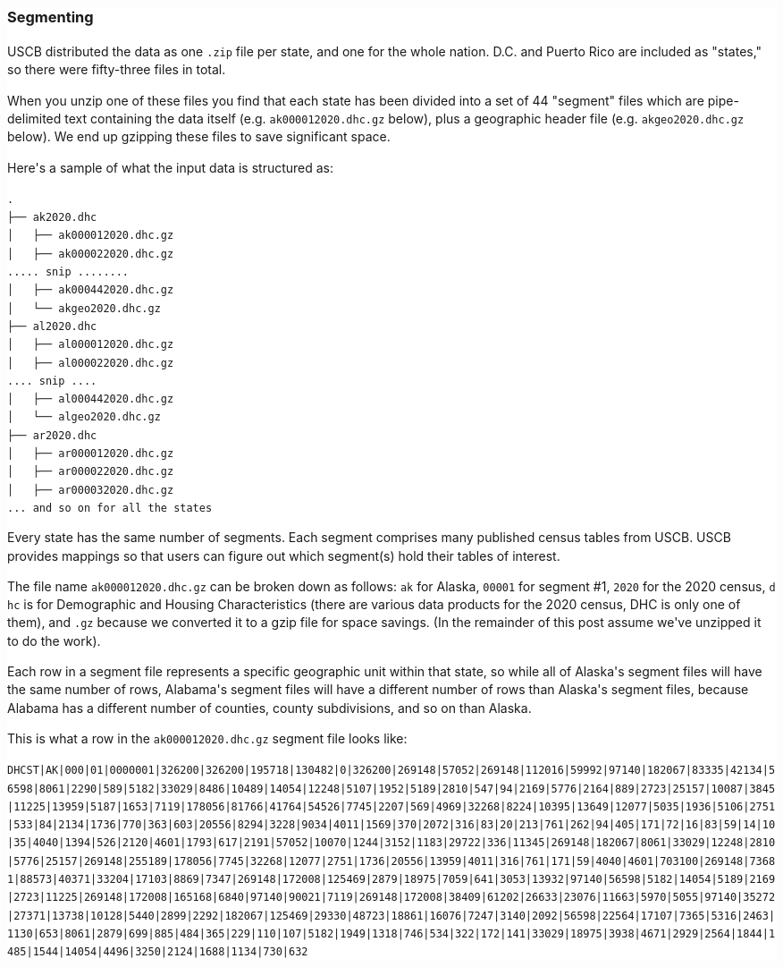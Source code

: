 ### Segmenting

USCB distributed the data as one `.zip` file per state, and one for the whole nation. D.C. and Puerto Rico are included as "states," so there were fifty-three files in total.

When you unzip one of these files you find that each state has been divided into a set of 44 "segment" files which are pipe-delimited text containing the data itself (e.g. `ak000012020.dhc.gz` below), plus a geographic header file (e.g. `akgeo2020.dhc.gz` below). We end up gzipping these files to save significant space.

Here's a sample of what the input data is structured as:
```text
.
├── ak2020.dhc
│   ├── ak000012020.dhc.gz
│   ├── ak000022020.dhc.gz
..... snip ........
│   ├── ak000442020.dhc.gz
│   └── akgeo2020.dhc.gz
├── al2020.dhc
│   ├── al000012020.dhc.gz
│   ├── al000022020.dhc.gz
.... snip ....
│   ├── al000442020.dhc.gz
│   └── algeo2020.dhc.gz
├── ar2020.dhc
│   ├── ar000012020.dhc.gz
│   ├── ar000022020.dhc.gz
│   ├── ar000032020.dhc.gz
... and so on for all the states
```
Every state has the same number of segments. Each segment comprises many published census tables from USCB. USCB provides mappings so that users can figure out which segment(s) hold their tables of interest.

The file name `ak000012020.dhc.gz` can be broken down as follows: `ak` for Alaska, `00001` for segment #1, `2020` for the 2020 census, `dhc` is for Demographic and Housing Characteristics (there are various data products for the 2020 census, DHC is only one of them), and `.gz` because we converted it to a gzip file for space savings. (In the remainder of this post assume we've unzipped it to do the work).

Each row in a segment file represents a specific geographic unit within that state, so while all of Alaska's segment files will have the same number of rows, Alabama's segment files will have a different number of rows than Alaska's segment files, because Alabama has a different number of counties, county subdivisions, and so on than Alaska. 

This is what a row in the `ak000012020.dhc.gz` segment file looks like:
```
DHCST|AK|000|01|0000001|326200|326200|195718|130482|0|326200|269148|57052|269148|112016|59992|97140|182067|83335|42134|56598|8061|2290|589|5182|33029|8486|10489|14054|12248|5107|1952|5189|2810|547|94|2169|5776|2164|889|2723|25157|10087|3845|11225|13959|5187|1653|7119|178056|81766|41764|54526|7745|2207|569|4969|32268|8224|10395|13649|12077|5035|1936|5106|2751|533|84|2134|1736|770|363|603|20556|8294|3228|9034|4011|1569|370|2072|316|83|20|213|761|262|94|405|171|72|16|83|59|14|10|35|4040|1394|526|2120|4601|1793|617|2191|57052|10070|1244|3152|1183|29722|336|11345|269148|182067|8061|33029|12248|2810|5776|25157|269148|255189|178056|7745|32268|12077|2751|1736|20556|13959|4011|316|761|171|59|4040|4601|703100|269148|73681|88573|40371|33204|17103|8869|7347|269148|172008|125469|2879|18975|7059|641|3053|13932|97140|56598|5182|14054|5189|2169|2723|11225|269148|172008|165168|6840|97140|90021|7119|269148|172008|38409|61202|26633|23076|11663|5970|5055|97140|35272|27371|13738|10128|5440|2899|2292|182067|125469|29330|48723|18861|16076|7247|3140|2092|56598|22564|17107|7365|5316|2463|1130|653|8061|2879|699|885|484|365|229|110|107|5182|1949|1318|746|534|322|172|141|33029|18975|3938|4671|2929|2564|1844|1485|1544|14054|4496|3250|2124|1688|1134|730|632
```
